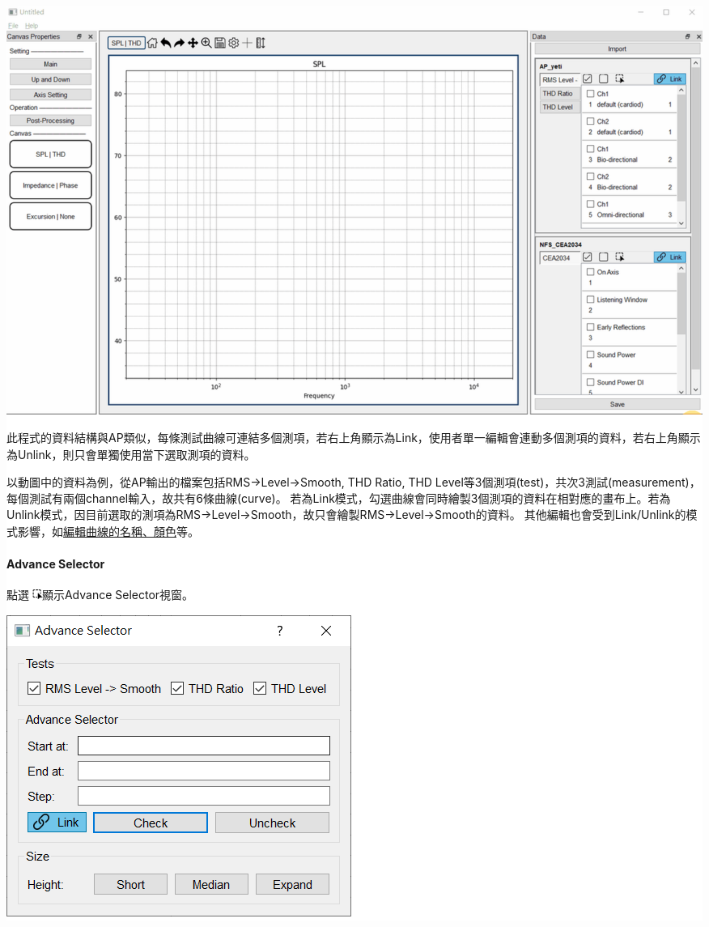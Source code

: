 <img src="./_images/05_gif_curve_select_link.gif" w75/>

此程式的資料結構與AP類似，每條測試曲線可連結多個測項，若右上角顯示為Link，使用者單一編輯會連動多個測項的資料，若右上角顯示為Unlink，則只會單獨使用當下選取測項的資料。

以動圖中的資料為例，從AP輸出的檔案包括RMS->Level->Smooth, THD Ratio, THD Level等3個測項(test)，共次3測試(measurement)，每個測試有兩個channel輸入，故共有6條曲線(curve)。
若為Link模式，勾選曲線會同時繪製3個測項的資料在相對應的畫布上。若為Unlink模式，因目前選取的測項為RMS->Level->Smooth，故只會繪製RMS->Level->Smooth的資料。
其他編輯也會受到Link/Unlink的模式影響，如[編輯曲線的名稱、顏色](#c-2-graph-properties)等。


#### Advance Selector
點選 <img src="./_images/05_2_advance_selector.png" inline style="height: 12px; width: 12px; margin:0px"/>顯示Advance Selector視窗。
<div columns>
<div item w60>
<img src="./_images/05_2_dlg_advance_selector.png" w100/>
</div>
<div item>